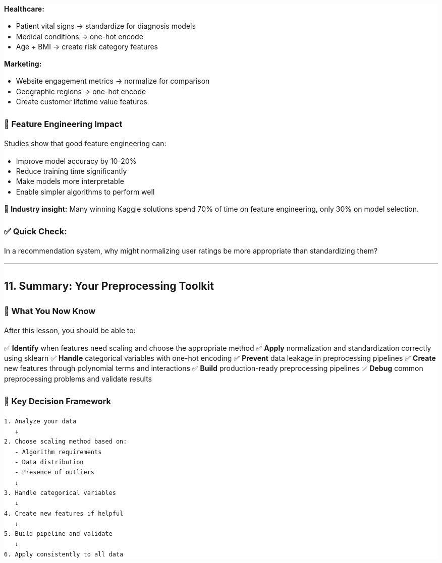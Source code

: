 **Healthcare:**

- Patient vital signs → standardize for diagnosis models
- Medical conditions → one-hot encode
- Age + BMI → create risk category features

**Marketing:**

- Website engagement metrics → normalize for comparison
- Geographic regions → one-hot encode
- Create customer lifetime value features

### 🔹 Feature Engineering Impact

Studies show that good feature engineering can:

- Improve model accuracy by 10-20%
- Reduce training time significantly
- Make models more interpretable
- Enable simpler algorithms to perform well

📌 **Industry insight:** Many winning Kaggle solutions spend 70% of time on feature engineering, only 30% on model selection.

### ✅ Quick Check:

In a recommendation system, why might normalizing user ratings be more appropriate than standardizing them?

---

## 11. Summary: Your Preprocessing Toolkit

### 🔹 What You Now Know

After this lesson, you should be able to:

✅ **Identify** when features need scaling and choose the appropriate method
✅ **Apply** normalization and standardization correctly using sklearn
✅ **Handle** categorical variables with one-hot encoding
✅ **Prevent** data leakage in preprocessing pipelines
✅ **Create** new features through polynomial terms and interactions
✅ **Build** production-ready preprocessing pipelines
✅ **Debug** common preprocessing problems and validate results

### 🔹 Key Decision Framework

```
1. Analyze your data
   ↓
2. Choose scaling method based on:
   - Algorithm requirements
   - Data distribution
   - Presence of outliers
   ↓
3. Handle categorical variables
   ↓
4. Create new features if helpful
   ↓
5. Build pipeline and validate
   ↓
6. Apply consistently to all data
```
